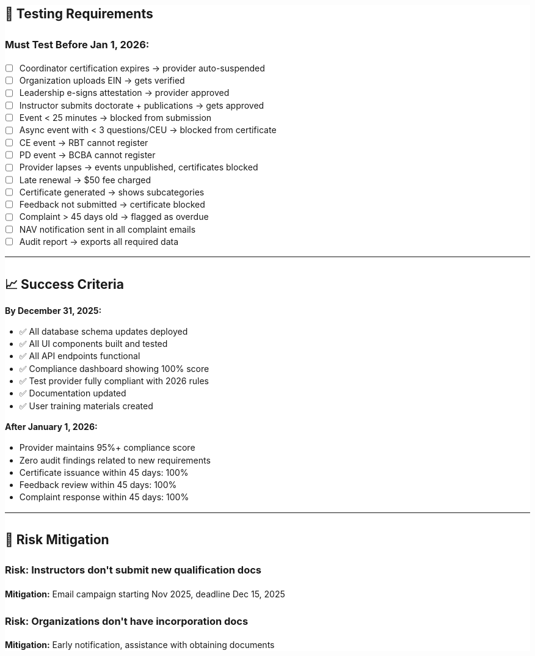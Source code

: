 
## 🧪 Testing Requirements

### Must Test Before Jan 1, 2026:
- [ ] Coordinator certification expires → provider auto-suspended
- [ ] Organization uploads EIN → gets verified
- [ ] Leadership e-signs attestation → provider approved
- [ ] Instructor submits doctorate + publications → gets approved
- [ ] Event < 25 minutes → blocked from submission
- [ ] Async event with < 3 questions/CEU → blocked from certificate
- [ ] CE event → RBT cannot register
- [ ] PD event → BCBA cannot register
- [ ] Provider lapses → events unpublished, certificates blocked
- [ ] Late renewal → $50 fee charged
- [ ] Certificate generated → shows subcategories
- [ ] Feedback not submitted → certificate blocked
- [ ] Complaint > 45 days old → flagged as overdue
- [ ] NAV notification sent in all complaint emails
- [ ] Audit report → exports all required data

---

## 📈 Success Criteria

**By December 31, 2025:**
- ✅ All database schema updates deployed
- ✅ All UI components built and tested
- ✅ All API endpoints functional
- ✅ Compliance dashboard showing 100% score
- ✅ Test provider fully compliant with 2026 rules
- ✅ Documentation updated
- ✅ User training materials created

**After January 1, 2026:**
- Provider maintains 95%+ compliance score
- Zero audit findings related to new requirements
- Certificate issuance within 45 days: 100%
- Feedback review within 45 days: 100%
- Complaint response within 45 days: 100%

---

## 🚨 Risk Mitigation

### Risk: Instructors don't submit new qualification docs
**Mitigation:** Email campaign starting Nov 2025, deadline Dec 15, 2025

### Risk: Organizations don't have incorporation docs
**Mitigation:** Early notification, assistance with obtaining documents
